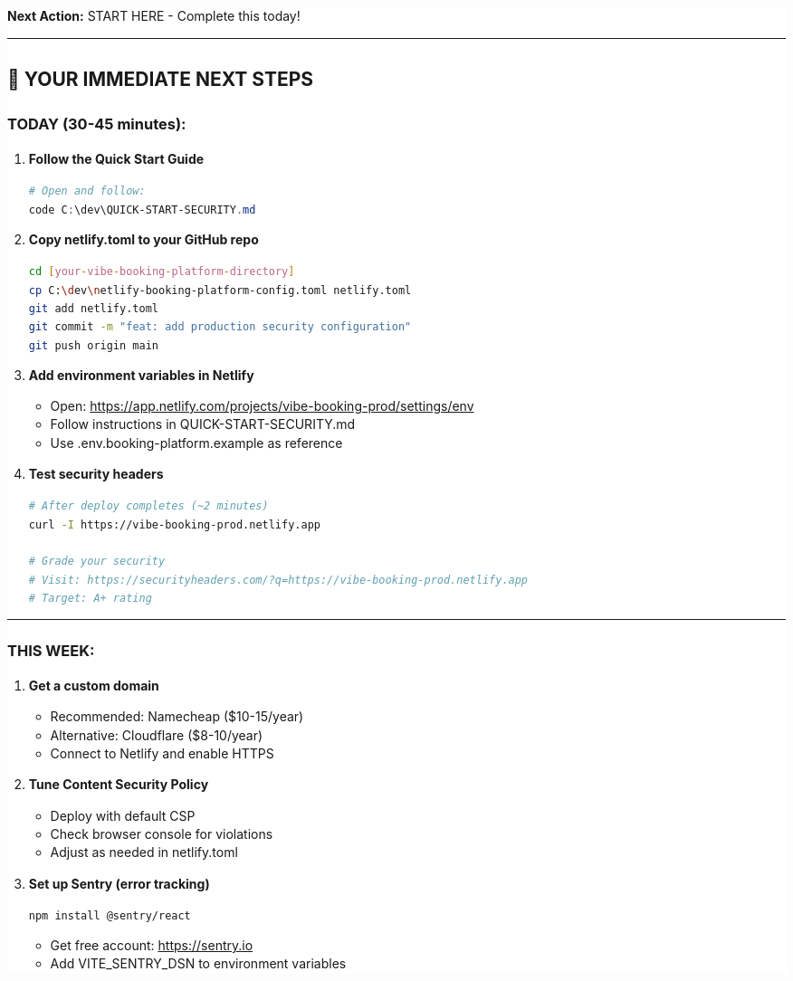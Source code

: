 **Next Action:** START HERE - Complete this today!

---

## 🎯 YOUR IMMEDIATE NEXT STEPS

### **TODAY (30-45 minutes):**

1. **Follow the Quick Start Guide**
   ```powershell
   # Open and follow:
   code C:\dev\QUICK-START-SECURITY.md
   ```

2. **Copy netlify.toml to your GitHub repo**
   ```bash
   cd [your-vibe-booking-platform-directory]
   cp C:\dev\netlify-booking-platform-config.toml netlify.toml
   git add netlify.toml
   git commit -m "feat: add production security configuration"
   git push origin main
   ```

3. **Add environment variables in Netlify**
   - Open: https://app.netlify.com/projects/vibe-booking-prod/settings/env
   - Follow instructions in QUICK-START-SECURITY.md
   - Use .env.booking-platform.example as reference

4. **Test security headers**
   ```bash
   # After deploy completes (~2 minutes)
   curl -I https://vibe-booking-prod.netlify.app
   
   # Grade your security
   # Visit: https://securityheaders.com/?q=https://vibe-booking-prod.netlify.app
   # Target: A+ rating
   ```

---

### **THIS WEEK:**

1. **Get a custom domain**
   - Recommended: Namecheap ($10-15/year)
   - Alternative: Cloudflare ($8-10/year)
   - Connect to Netlify and enable HTTPS

2. **Tune Content Security Policy**
   - Deploy with default CSP
   - Check browser console for violations
   - Adjust as needed in netlify.toml

3. **Set up Sentry (error tracking)**
   ```bash
   npm install @sentry/react
   ```
   - Get free account: https://sentry.io
   - Add VITE_SENTRY_DSN to environment variables
